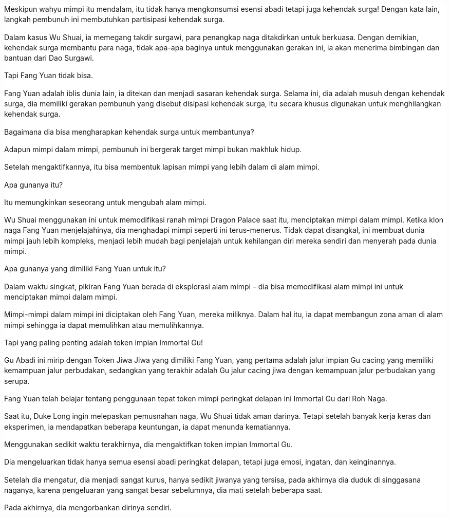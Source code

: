 Meskipun wahyu mimpi itu mendalam, itu tidak hanya mengkonsumsi esensi abadi tetapi juga kehendak surga! Dengan kata lain, langkah pembunuh ini membutuhkan partisipasi kehendak surga.

Dalam kasus Wu Shuai, ia memegang takdir surgawi, para penangkap naga ditakdirkan untuk berkuasa. Dengan demikian, kehendak surga membantu para naga, tidak apa-apa baginya untuk menggunakan gerakan ini, ia akan menerima bimbingan dan bantuan dari Dao Surgawi.

Tapi Fang Yuan tidak bisa.

Fang Yuan adalah iblis dunia lain, ia ditekan dan menjadi sasaran kehendak surga. Selama ini, dia adalah musuh dengan kehendak surga, dia memiliki gerakan pembunuh yang disebut disipasi kehendak surga, itu secara khusus digunakan untuk menghilangkan kehendak surga.

Bagaimana dia bisa mengharapkan kehendak surga untuk membantunya?

Adapun mimpi dalam mimpi, pembunuh ini bergerak target mimpi bukan makhluk hidup.

Setelah mengaktifkannya, itu bisa membentuk lapisan mimpi yang lebih dalam di alam mimpi.

Apa gunanya itu?

Itu memungkinkan seseorang untuk mengubah alam mimpi.

Wu Shuai menggunakan ini untuk memodifikasi ranah mimpi Dragon Palace saat itu, menciptakan mimpi dalam mimpi. Ketika klon naga Fang Yuan menjelajahinya, dia menghadapi mimpi seperti ini terus-menerus. Tidak dapat disangkal, ini membuat dunia mimpi jauh lebih kompleks, menjadi lebih mudah bagi penjelajah untuk kehilangan diri mereka sendiri dan menyerah pada dunia mimpi.

Apa gunanya yang dimiliki Fang Yuan untuk itu?

Dalam waktu singkat, pikiran Fang Yuan berada di eksplorasi alam mimpi – dia bisa memodifikasi alam mimpi ini untuk menciptakan mimpi dalam mimpi.

Mimpi-mimpi dalam mimpi ini diciptakan oleh Fang Yuan, mereka miliknya. Dalam hal itu, ia dapat membangun zona aman di alam mimpi sehingga ia dapat memulihkan atau memulihkannya.

Tapi yang paling penting adalah token impian Immortal Gu!

Gu Abadi ini mirip dengan Token Jiwa Jiwa yang dimiliki Fang Yuan, yang pertama adalah jalur impian Gu cacing yang memiliki kemampuan jalur perbudakan, sedangkan yang terakhir adalah Gu jalur cacing jiwa dengan kemampuan jalur perbudakan yang serupa.

Fang Yuan telah belajar tentang penggunaan tepat token mimpi peringkat delapan ini Immortal Gu dari Roh Naga.



Saat itu, Duke Long ingin melepaskan pemusnahan naga, Wu Shuai tidak aman darinya. Tetapi setelah banyak kerja keras dan eksperimen, ia mendapatkan beberapa keuntungan, ia dapat menunda kematiannya.

Menggunakan sedikit waktu terakhirnya, dia mengaktifkan token impian Immortal Gu.

Dia mengeluarkan tidak hanya semua esensi abadi peringkat delapan, tetapi juga emosi, ingatan, dan keinginannya.

Setelah dia mengatur, dia menjadi sangat kurus, hanya sedikit jiwanya yang tersisa, pada akhirnya dia duduk di singgasana naganya, karena pengeluaran yang sangat besar sebelumnya, dia mati setelah beberapa saat.

Pada akhirnya, dia mengorbankan dirinya sendiri.
